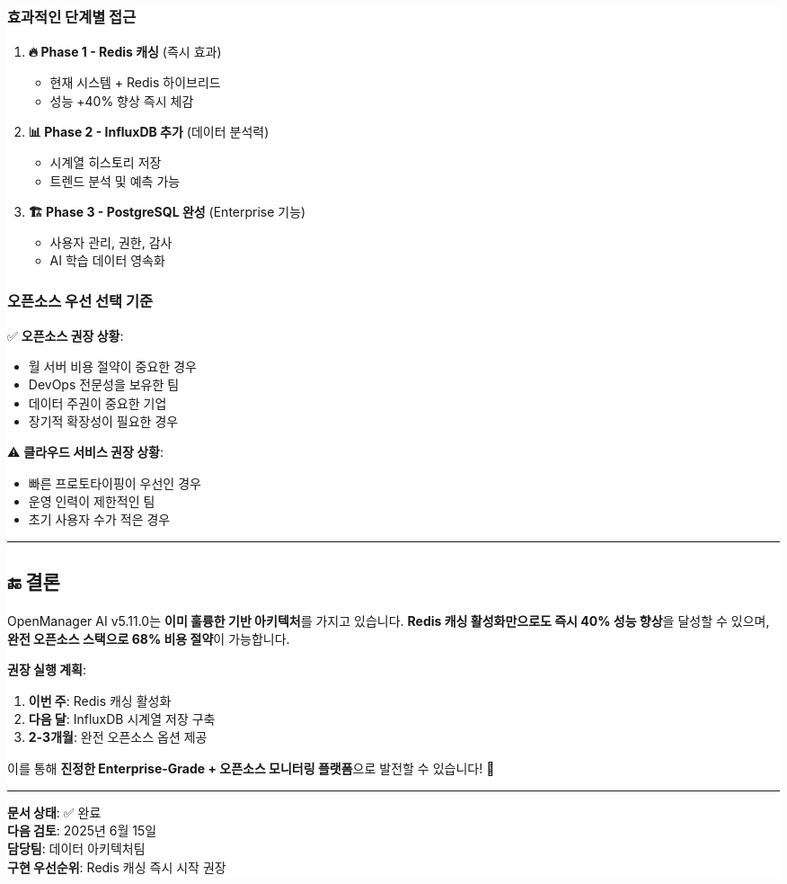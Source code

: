 ### **효과적인 단계별 접근**

1. **🔥 Phase 1 - Redis 캐싱** (즉시 효과)
   - 현재 시스템 + Redis 하이브리드
   - 성능 +40% 향상 즉시 체감

2. **📊 Phase 2 - InfluxDB 추가** (데이터 분석력)
   - 시계열 히스토리 저장
   - 트렌드 분석 및 예측 가능

3. **🏗️ Phase 3 - PostgreSQL 완성** (Enterprise 기능)
   - 사용자 관리, 권한, 감사
   - AI 학습 데이터 영속화

### **오픈소스 우선 선택 기준**

✅ **오픈소스 권장 상황**:
- 월 서버 비용 절약이 중요한 경우
- DevOps 전문성을 보유한 팀
- 데이터 주권이 중요한 기업
- 장기적 확장성이 필요한 경우

⚠️ **클라우드 서비스 권장 상황**:
- 빠른 프로토타이핑이 우선인 경우
- 운영 인력이 제한적인 팀
- 초기 사용자 수가 적은 경우

---

## 🔚 결론

OpenManager AI v5.11.0는 **이미 훌륭한 기반 아키텍처**를 가지고 있습니다. **Redis 캐싱 활성화만으로도 즉시 40% 성능 향상**을 달성할 수 있으며, **완전 오픈소스 스택으로 68% 비용 절약**이 가능합니다.

**권장 실행 계획**:
1. **이번 주**: Redis 캐싱 활성화
2. **다음 달**: InfluxDB 시계열 저장 구축  
3. **2-3개월**: 완전 오픈소스 옵션 제공

이를 통해 **진정한 Enterprise-Grade + 오픈소스 모니터링 플랫폼**으로 발전할 수 있습니다! 🚀

---

**문서 상태**: ✅ 완료  
**다음 검토**: 2025년 6월 15일  
**담당팀**: 데이터 아키텍처팀  
**구현 우선순위**: Redis 캐싱 즉시 시작 권장 